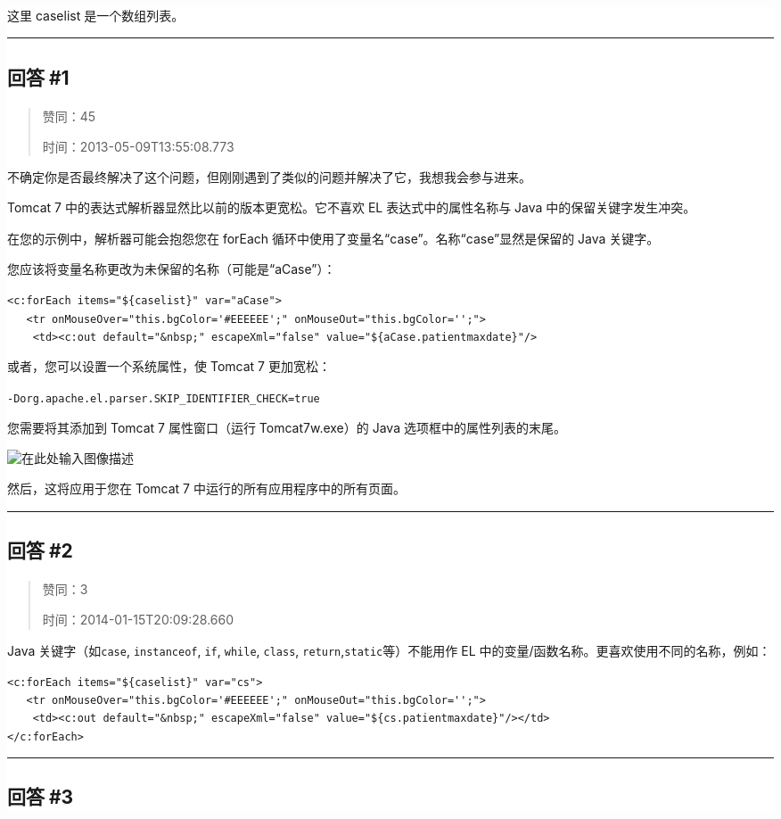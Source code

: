 这里 caselist 是一个数组列表。

* * *

## 回答 #1

> 赞同：45
> 
> 时间：2013-05-09T13:55:08.773

不确定你是否最终解决了这个问题，但刚刚遇到了类似的问题并解决了它，我想我会参与进来。

Tomcat 7 中的表达式解析器显然比以前的版本更宽松。它不喜欢 EL 表达式中的属性名称与 Java 中的保留关键字发生冲突。

在您的示例中，解析器可能会抱怨您在 forEach 循环中使用了变量名“case”。名称“case”显然是保留的 Java 关键字。

您应该将变量名称更改为未保留的名称（可能是“aCase”）：

```
<c:forEach items="${caselist}" var="aCase">
   <tr onMouseOver="this.bgColor='#EEEEEE';" onMouseOut="this.bgColor='';">
    <td><c:out default="&nbsp;" escapeXml="false" value="${aCase.patientmaxdate}"/> 
```

或者，您可以设置一个系统属性，使 Tomcat 7 更加宽松：

```
-Dorg.apache.el.parser.SKIP_IDENTIFIER_CHECK=true 
```

您需要将其添加到 Tomcat 7 属性窗口（运行 Tomcat7w.exe）的 Java 选项框中的属性列表的末尾。

![在此处输入图像描述](../Images/419a3f3010f9c87287b3e869d3f9f631.png)

然后，这将应用于您在 Tomcat 7 中运行的所有应用程序中的所有页面。

* * *

## 回答 #2

> 赞同：3
> 
> 时间：2014-01-15T20:09:28.660

Java 关键字（如`case`, `instanceof`, `if`, `while`, `class`, `return`,`static`等）不能用作 EL 中的变量/函数名称。更喜欢使用不同的名称，例如：

```
<c:forEach items="${caselist}" var="cs">
   <tr onMouseOver="this.bgColor='#EEEEEE';" onMouseOut="this.bgColor='';">
    <td><c:out default="&nbsp;" escapeXml="false" value="${cs.patientmaxdate}"/></td>
</c:forEach> 
```

* * *

## 回答 #3
